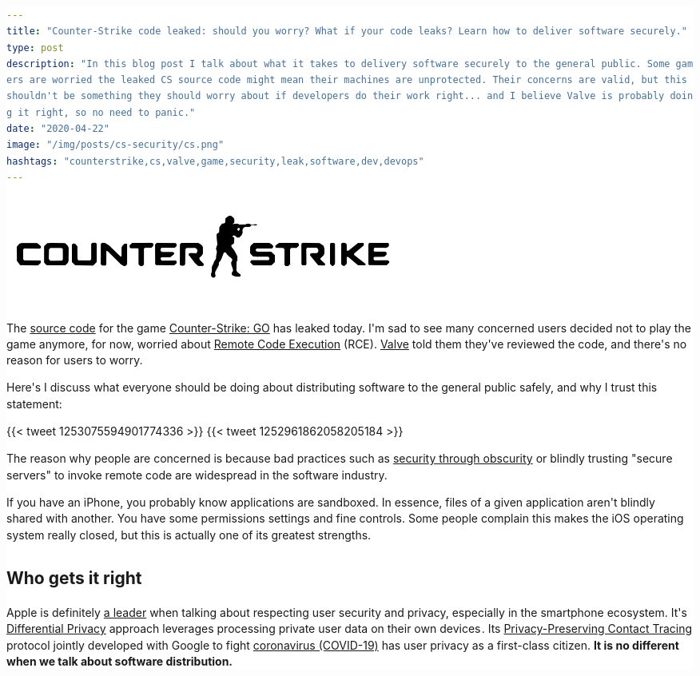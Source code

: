 ```yaml
---
title: "Counter-Strike code leaked: should you worry? What if your code leaks? Learn how to deliver software securely."
type: post
description: "In this blog post I talk about what it takes to delivery software securely to the general public. Some gamers are worried the leaked CS source code might mean their machines are unprotected. Their concerns are valid, but this shouldn't be something they should worry about if developers do their work right... and I believe Valve is probably doing it right, so no need to panic."
date: "2020-04-22"
image: "/img/posts/cs-security/cs.png"
hashtags: "counterstrike,cs,valve,game,security,leak,software,dev,devops"
---
```

[![Counter-Strike code leaked!](/img/posts/cs-security/cs.png)](https://blog.counter-strike.net)

The [source code](https://en.wikipedia.org/wiki/Source_code) for the game [Counter-Strike: GO](https://www.igdb.com/games/counter-strike-global-offensive) has leaked today. I'm sad to see many concerned users decided not to play the game anymore, for now, worried about [Remote Code Execution](https://en.wikipedia.org/wiki/Arbitrary_code_execution) (RCE). [Valve](https://www.valvesoftware.com/) told them they've reviewed the code, and there's no reason for users to worry.

Here's I discuss what everyone should be doing about distributing software to the general public safely, and why I trust this statement:

{{< tweet 1253075594901774336 >}}
{{< tweet 1252961862058205184 >}}

The reason why people are concerned is because bad practices such as [security through obscurity](https://en.wikipedia.org/wiki/Security_through_obscurity) or blindly trusting "secure servers" to invoke remote code are widespread in the software industry.

If you have an iPhone, you probably know applications are sandboxed. In essence, files of a given application aren't blindly shared with another. You have some permissions settings and fine controls. Some people complain this makes the iOS operating system really closed, but this is actually one of its greatest strengths.

## Who gets it right
Apple is definitely [a leader](https://support.apple.com/en-us/HT210897) when talking about respecting user security and privacy, especially in the smartphone ecosystem. It's [Differential Privacy](https://www.apple.com/privacy/docs/Differential_Privacy_Overview.pdf) approach leverages processing private user data on their own devices . Its [Privacy-Preserving Contact Tracing](https://www.apple.com/covid19/contacttracing/) protocol jointly developed with Google to fight [coronavirus (COVID-19)](https://simple.wikipedia.org/wiki/Coronavirus_disease_2019) has user privacy as a first-class citizen. **It is no different when we talk about software distribution.**
